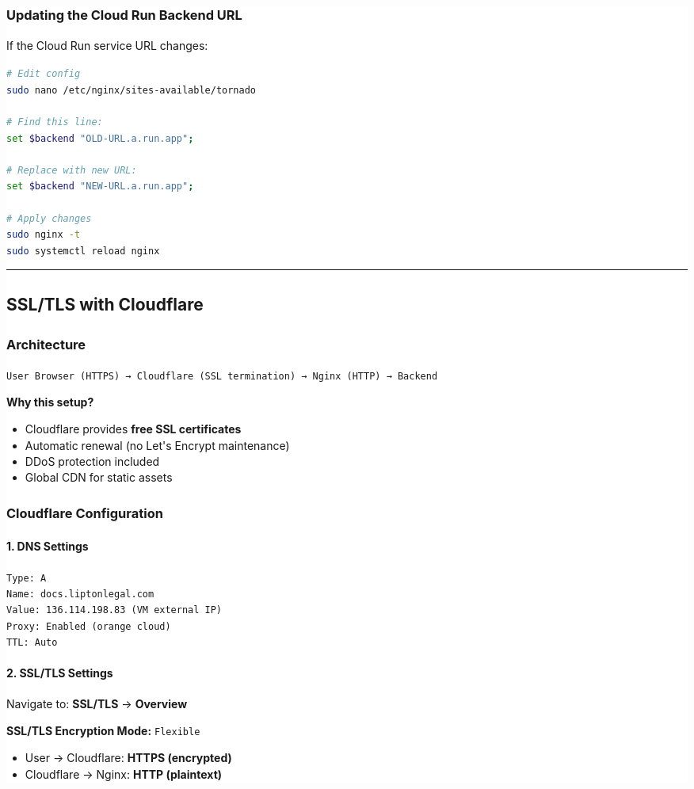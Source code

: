 ### Updating the Cloud Run Backend URL

If the Cloud Run service URL changes:

```bash
# Edit config
sudo nano /etc/nginx/sites-available/tornado

# Find this line:
set $backend "OLD-URL.a.run.app";

# Replace with new URL:
set $backend "NEW-URL.a.run.app";

# Apply changes
sudo nginx -t
sudo systemctl reload nginx
```

---

## SSL/TLS with Cloudflare

### Architecture

```
User Browser (HTTPS) → Cloudflare (SSL termination) → Nginx (HTTP) → Backend
```

**Why this setup?**
- Cloudflare provides **free SSL certificates**
- Automatic renewal (no Let's Encrypt maintenance)
- DDoS protection included
- Global CDN for static assets

### Cloudflare Configuration

#### 1. DNS Settings

```
Type: A
Name: docs.liptonlegal.com
Value: 136.114.198.83 (VM external IP)
Proxy: Enabled (orange cloud)
TTL: Auto
```

#### 2. SSL/TLS Settings

Navigate to: **SSL/TLS** → **Overview**

**SSL/TLS Encryption Mode:** `Flexible`
- User → Cloudflare: **HTTPS (encrypted)**
- Cloudflare → Nginx: **HTTP (plaintext)**
